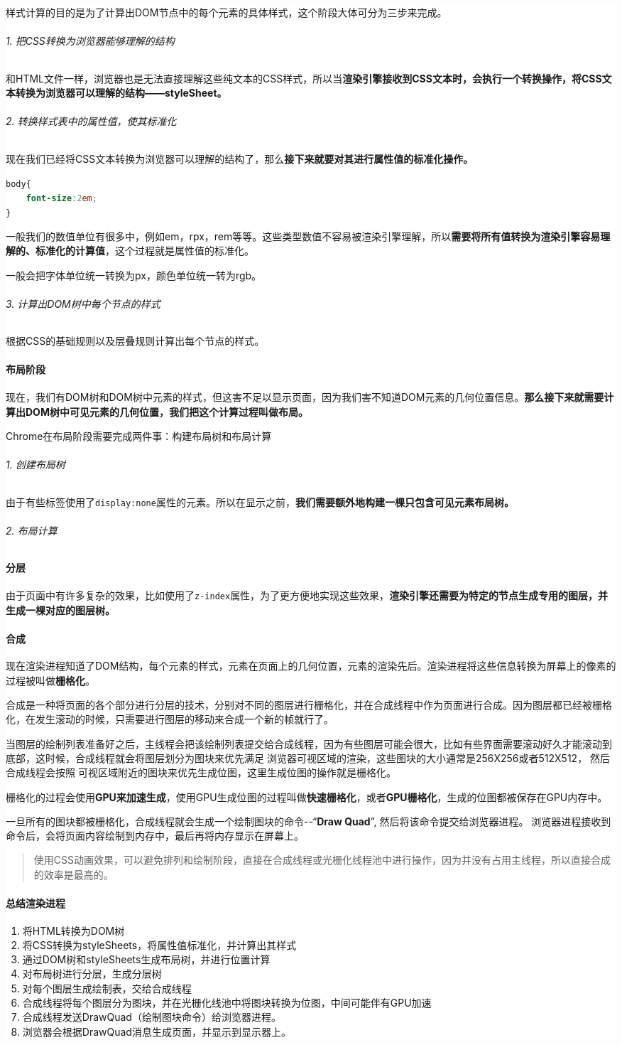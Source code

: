 样式计算的目的是为了计算出DOM节点中的每个元素的具体样式，这个阶段大体可分为三步来完成。

###### 1. 把CSS转换为浏览器能够理解的结构

和HTML文件一样，浏览器也是无法直接理解这些纯文本的CSS样式，所以当**渲染引擎接收到CSS文本时，会执行一个转换操作，将CSS文本转换为浏览器可以理解的结构——styleSheet。**

###### 2. 转换样式表中的属性值，使其标准化

现在我们已经将CSS文本转换为浏览器可以理解的结构了，那么**接下来就要对其进行属性值的标准化操作。**

```css
body{
	font-size:2em;
}
```

一般我们的数值单位有很多中，例如em，rpx，rem等等。这些类型数值不容易被渲染引擎理解，所以**需要将所有值转换为渲染引擎容易理解的、标准化的计算值**，这个过程就是属性值的标准化。

一般会把字体单位统一转换为px，颜色单位统一转为rgb。

###### 3. 计算出DOM树中每个节点的样式

根据CSS的基础规则以及层叠规则计算出每个节点的样式。

#### 布局阶段

现在，我们有DOM树和DOM树中元素的样式，但这害不足以显示页面，因为我们害不知道DOM元素的几何位置信息。**那么接下来就需要计算出DOM树中可见元素的几何位置，我们把这个计算过程叫做布局。**

Chrome在布局阶段需要完成两件事：构建布局树和布局计算

###### 1. 创建布局树

由于有些标签使用了`display:none`属性的元素。所以在显示之前，**我们需要额外地构建一棵只包含可见元素布局树。**

###### 2. 布局计算

#### 分层

由于页面中有许多复杂的效果，比如使用了`z-index`属性，为了更方便地实现这些效果，**渲染引擎还需要为特定的节点生成专用的图层，并生成一棵对应的图层树。**

#### 合成

现在渲染进程知道了DOM结构，每个元素的样式，元素在页面上的几何位置，元素的渲染先后。渲染进程将这些信息转换为屏幕上的像素的过程被叫做**栅格化**。

合成是一种将页面的各个部分进行分层的技术，分别对不同的图层进行栅格化，并在合成线程中作为页面进行合成。因为图层都已经被栅格化，在发生滚动的时候，只需要进行图层的移动来合成一个新的帧就行了。

当图层的绘制列表准备好之后，主线程会把该绘制列表提交给合成线程，因为有些图层可能会很大，比如有些界面需要滚动好久才能滚动到底部，这时候，合成线程就会将图层划分为图块来优先满足 浏览器可视区域的渲染，这些图块的大小通常是256X256或者512X512， 然后合成线程会按照 可视区域附近的图块来优先生成位图，这里生成位图的操作就是栅格化。

栅格化的过程会使用**GPU来加速生成**，使用GPU生成位图的过程叫做**快速栅格化**，或者**GPU栅格化**，生成的位图都被保存在GPU内存中。

一旦所有的图块都被栅格化，合成线程就会生成一个绘制图块的命令--“**Draw Quad**”, 然后将该命令提交给浏览器进程。 浏览器进程接收到命令后，会将页面内容绘制到内存中，最后再将内存显示在屏幕上。

> 使用CSS动画效果，可以避免排列和绘制阶段，直接在合成线程或光栅化线程池中进行操作，因为并没有占用主线程，所以直接合成的效率是最高的。

#### 总结渲染进程

1. 将HTML转换为DOM树
2. 将CSS转换为styleSheets，将属性值标准化，并计算出其样式
3. 通过DOM树和styleSheets生成布局树，并进行位置计算
4. 对布局树进行分层，生成分层树
5. 对每个图层生成绘制表，交给合成线程
6. 合成线程将每个图层分为图块，并在光栅化线池中将图块转换为位图，中间可能伴有GPU加速
7. 合成线程发送DrawQuad（绘制图块命令）给浏览器进程。
8. 浏览器会根据DrawQuad消息生成页面，并显示到显示器上。